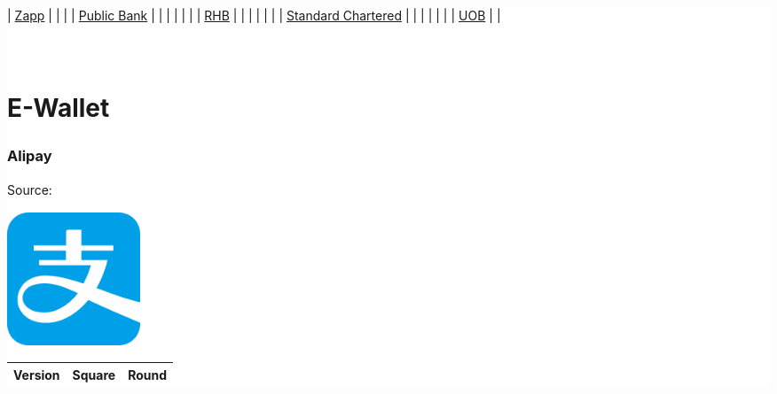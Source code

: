 | [Zapp](#zapp)             |                       |                       |                            | [Public Bank](#public-bank)                   |                         |
|                           |                       |                       |                            | [RHB](#rhb)                                   |                         |
|                           |                       |                       |                            | [Standard Chartered](#standard-chartered)     |                         |
|                           |                       |                       |                            | [UOB](#uob)                                   |                         |

<br>

# E-Wallet

### Alipay

Source:

<img width="150" height="150" alt="image" src="./Wallet/Alipay/Alipay_SVG.svg">

| Version | Square                                                                           | Round                                                                            |
|---------|----------------------------------------------------------------------------------|----------------------------------------------------------------------------------| 